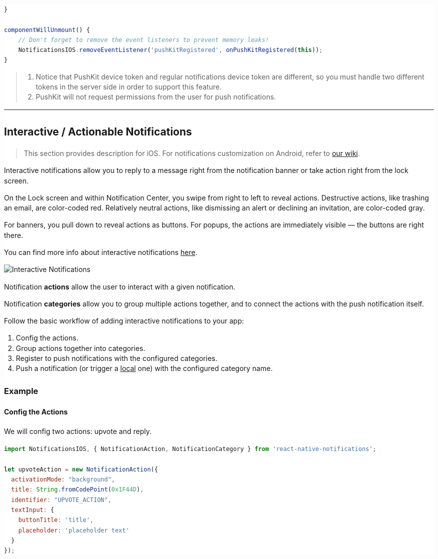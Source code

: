 ```javascript
}

componentWillUnmount() {
	// Don't forget to remove the event listeners to prevent memory leaks!
	NotificationsIOS.removeEventListener('pushKitRegistered', onPushKitRegistered(this));
}
```

> 1. Notice that PushKit device token and regular notifications device token are different, so you must handle two different tokens in the server side in order to support this feature.
> 2. PushKit will not request permissions from the user for push notifications.


---

## Interactive / Actionable Notifications

> This section provides description for iOS. For notifications customization on Android, refer to [our wiki](https://github.com/wix/react-native-notifications/wiki/Android-Customizations#customizing-notifications-layout).

Interactive notifications allow you to reply to a message right from the notification banner or take action right from the lock screen. 

On the Lock screen and within Notification Center, you swipe from right to left 
to reveal actions. Destructive actions, like trashing an email, are color-coded red. Relatively neutral actions, like dismissing an alert or declining an invitation, are color-coded gray.

For banners, you pull down to reveal actions as buttons. For popups, the actions are immediately visible — the buttons are right there.

You can find more info about interactive notifications [here](http://www.imore.com/interactive-notifications-ios-8-explained).

![Interactive Notifications](http://i.imgur.com/XrVzy9w.gif)


Notification **actions** allow the user to interact with a given notification.

Notification **categories** allow you to group multiple actions together, and to connect the actions with the push notification itself.

Follow the basic workflow of adding interactive notifications to your app:

1. Config the actions.
2. Group actions together into categories.
3. Register to push notifications with the configured categories.
4. Push a notification (or trigger a [local](#triggering-local-notifications) one) with the configured category name.

### Example
#### Config the Actions
We will config two actions: upvote and reply.

```javascript
import NotificationsIOS, { NotificationAction, NotificationCategory } from 'react-native-notifications';

let upvoteAction = new NotificationAction({
  activationMode: "background",
  title: String.fromCodePoint(0x1F44D),
  identifier: "UPVOTE_ACTION",
  textInput: {
    buttonTitle: 'title',
    placeholder: 'placeholder text'
  }
});

```
